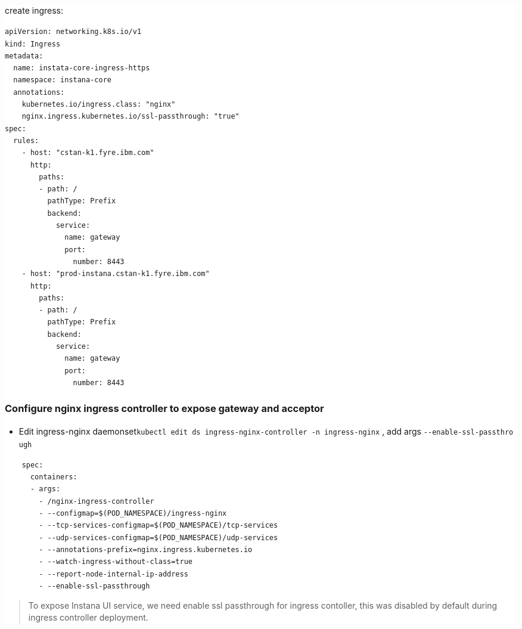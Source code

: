 create ingress:
```
apiVersion: networking.k8s.io/v1
kind: Ingress
metadata:
  name: instata-core-ingress-https
  namespace: instana-core
  annotations:
    kubernetes.io/ingress.class: "nginx"
    nginx.ingress.kubernetes.io/ssl-passthrough: "true"    
spec:
  rules:
    - host: "cstan-k1.fyre.ibm.com"
      http:
        paths:
        - path: /
          pathType: Prefix
          backend:
            service:
              name: gateway
              port:
                number: 8443
    - host: "prod-instana.cstan-k1.fyre.ibm.com"
      http:
        paths:
        - path: /
          pathType: Prefix
          backend:
            service:
              name: gateway
              port:
                number: 8443
```

### Configure nginx ingress controller to expose gateway and acceptor

- Edit ingress-nginx daemonset`kubectl edit ds ingress-nginx-controller -n ingress-nginx` , add args `--enable-ssl-passthrough`
```
    spec:
      containers:
      - args:
        - /nginx-ingress-controller
        - --configmap=$(POD_NAMESPACE)/ingress-nginx
        - --tcp-services-configmap=$(POD_NAMESPACE)/tcp-services
        - --udp-services-configmap=$(POD_NAMESPACE)/udp-services
        - --annotations-prefix=nginx.ingress.kubernetes.io
        - --watch-ingress-without-class=true
        - --report-node-internal-ip-address
        - --enable-ssl-passthrough
```
> To expose Instana UI service, we need enable ssl passthrough for ingress contoller, this was disabled by default during ingress controller deployment.
